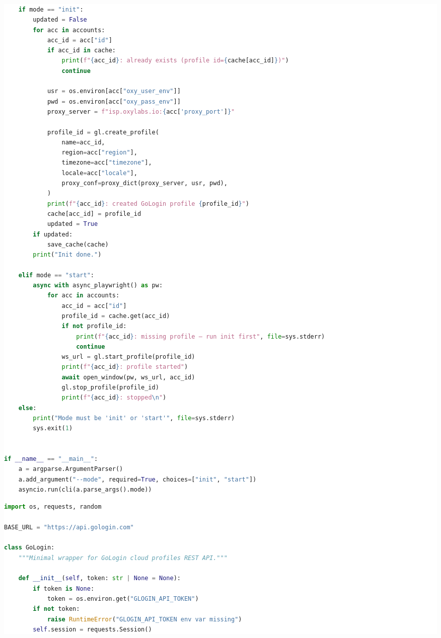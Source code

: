 ```python
    if mode == "init":
        updated = False
        for acc in accounts:
            acc_id = acc["id"]
            if acc_id in cache:
                print(f"{acc_id}: already exists (profile id={cache[acc_id]})")
                continue

            usr = os.environ[acc["oxy_user_env"]]
            pwd = os.environ[acc["oxy_pass_env"]]
            proxy_server = f"isp.oxylabs.io:{acc['proxy_port']}"

            profile_id = gl.create_profile(
                name=acc_id,
                region=acc["region"],
                timezone=acc["timezone"],
                locale=acc["locale"],
                proxy_conf=proxy_dict(proxy_server, usr, pwd),
            )
            print(f"{acc_id}: created GoLogin profile {profile_id}")
            cache[acc_id] = profile_id
            updated = True
        if updated:
            save_cache(cache)
        print("Init done.")

    elif mode == "start":
        async with async_playwright() as pw:
            for acc in accounts:
                acc_id = acc["id"]
                profile_id = cache.get(acc_id)
                if not profile_id:
                    print(f"{acc_id}: missing profile – run init first", file=sys.stderr)
                    continue
                ws_url = gl.start_profile(profile_id)
                print(f"{acc_id}: profile started")
                await open_window(pw, ws_url, acc_id)
                gl.stop_profile(profile_id)
                print(f"{acc_id}: stopped\n")
    else:
        print("Mode must be 'init' or 'start'", file=sys.stderr)
        sys.exit(1)


if __name__ == "__main__":
    a = argparse.ArgumentParser()
    a.add_argument("--mode", required=True, choices=["init", "start"])
    asyncio.run(cli(a.parse_args().mode))
```

```python
import os, requests, random

BASE_URL = "https://api.gologin.com"

class GoLogin:
    """Minimal wrapper for GoLogin cloud profiles REST API."""

    def __init__(self, token: str | None = None):
        if token is None:
            token = os.environ.get("GLOGIN_API_TOKEN")
        if not token:
            raise RuntimeError("GLOGIN_API_TOKEN env var missing")
        self.session = requests.Session()
```